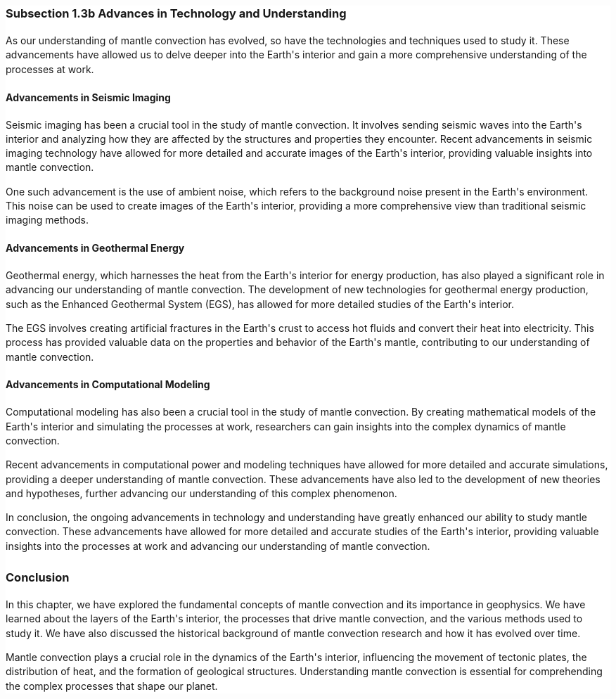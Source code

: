 


### Subsection 1.3b Advances in Technology and Understanding

As our understanding of mantle convection has evolved, so have the technologies and techniques used to study it. These advancements have allowed us to delve deeper into the Earth's interior and gain a more comprehensive understanding of the processes at work.

#### Advancements in Seismic Imaging

Seismic imaging has been a crucial tool in the study of mantle convection. It involves sending seismic waves into the Earth's interior and analyzing how they are affected by the structures and properties they encounter. Recent advancements in seismic imaging technology have allowed for more detailed and accurate images of the Earth's interior, providing valuable insights into mantle convection.

One such advancement is the use of ambient noise, which refers to the background noise present in the Earth's environment. This noise can be used to create images of the Earth's interior, providing a more comprehensive view than traditional seismic imaging methods.

#### Advancements in Geothermal Energy

Geothermal energy, which harnesses the heat from the Earth's interior for energy production, has also played a significant role in advancing our understanding of mantle convection. The development of new technologies for geothermal energy production, such as the Enhanced Geothermal System (EGS), has allowed for more detailed studies of the Earth's interior.

The EGS involves creating artificial fractures in the Earth's crust to access hot fluids and convert their heat into electricity. This process has provided valuable data on the properties and behavior of the Earth's mantle, contributing to our understanding of mantle convection.

#### Advancements in Computational Modeling

Computational modeling has also been a crucial tool in the study of mantle convection. By creating mathematical models of the Earth's interior and simulating the processes at work, researchers can gain insights into the complex dynamics of mantle convection.

Recent advancements in computational power and modeling techniques have allowed for more detailed and accurate simulations, providing a deeper understanding of mantle convection. These advancements have also led to the development of new theories and hypotheses, further advancing our understanding of this complex phenomenon.

In conclusion, the ongoing advancements in technology and understanding have greatly enhanced our ability to study mantle convection. These advancements have allowed for more detailed and accurate studies of the Earth's interior, providing valuable insights into the processes at work and advancing our understanding of mantle convection.


### Conclusion
In this chapter, we have explored the fundamental concepts of mantle convection and its importance in geophysics. We have learned about the layers of the Earth's interior, the processes that drive mantle convection, and the various methods used to study it. We have also discussed the historical background of mantle convection research and how it has evolved over time.

Mantle convection plays a crucial role in the dynamics of the Earth's interior, influencing the movement of tectonic plates, the distribution of heat, and the formation of geological structures. Understanding mantle convection is essential for comprehending the complex processes that shape our planet.
